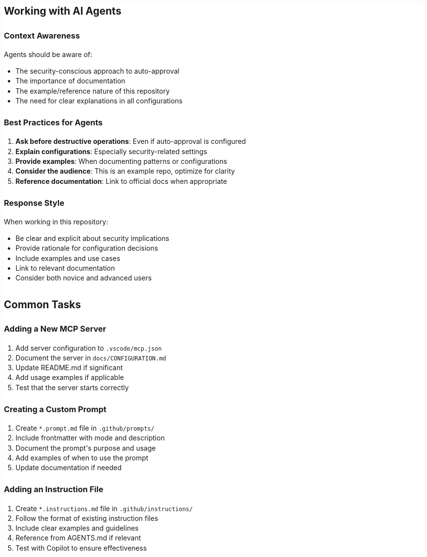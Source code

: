 ## Working with AI Agents

### Context Awareness

Agents should be aware of:
- The security-conscious approach to auto-approval
- The importance of documentation
- The example/reference nature of this repository
- The need for clear explanations in all configurations

### Best Practices for Agents

1. **Ask before destructive operations**: Even if auto-approval is configured
2. **Explain configurations**: Especially security-related settings
3. **Provide examples**: When documenting patterns or configurations
4. **Consider the audience**: This is an example repo, optimize for clarity
5. **Reference documentation**: Link to official docs when appropriate

### Response Style

When working in this repository:
- Be clear and explicit about security implications
- Provide rationale for configuration decisions
- Include examples and use cases
- Link to relevant documentation
- Consider both novice and advanced users

## Common Tasks

### Adding a New MCP Server

1. Add server configuration to `.vscode/mcp.json`
2. Document the server in `docs/CONFIGURATION.md`
3. Update README.md if significant
4. Add usage examples if applicable
5. Test that the server starts correctly

### Creating a Custom Prompt

1. Create `*.prompt.md` file in `.github/prompts/`
2. Include frontmatter with mode and description
3. Document the prompt's purpose and usage
4. Add examples of when to use the prompt
5. Update documentation if needed

### Adding an Instruction File

1. Create `*.instructions.md` file in `.github/instructions/`
2. Follow the format of existing instruction files
3. Include clear examples and guidelines
4. Reference from AGENTS.md if relevant
5. Test with Copilot to ensure effectiveness
